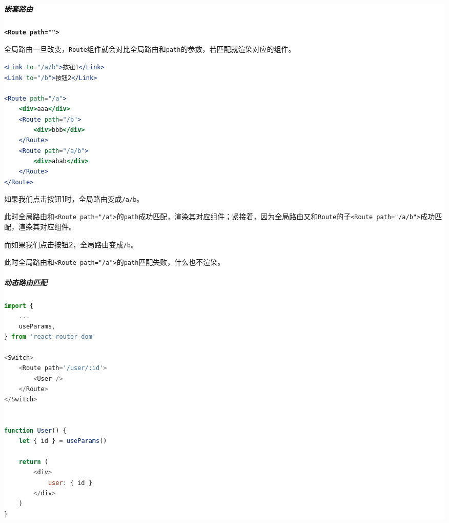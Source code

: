 

##### 嵌套路由

**`<Route path="">`**

全局路由一旦改变，`Route`组件就会对比全局路由和`path`的参数，若匹配就渲染对应的组件。

``` jsx
<Link to="/a/b">按钮1</Link>
<Link to="/b">按钮2</Link>

<Route path="/a">
    <div>aaa</div>
	<Route path="/b">
        <div>bbb</div>
    </Route>
    <Route path="/a/b">
        <div>abab</div>
    </Route>
</Route>
```

如果我们点击按钮1时，全局路由变成`/a/b`。

此时全局路由和`<Route path="/a">`的`path`成功匹配，渲染其对应组件；紧接着，因为全局路由又和`Route`的子`<Route path="/a/b">`成功匹配，渲染其对应组件。



而如果我们点击按钮2，全局路由变成`/b`。

此时全局路由和`<Route path="/a">`的`path`匹配失败，什么也不渲染。



##### 动态路由匹配

``` javascript
import {
    ...
    useParams,
} from 'react-router-dom'

<Switch>
    <Route path='/user/:id'>
    	<User />    
    </Route>
</Switch>


function User() {
    let { id } = useParams()

    return (
    	<div>
        	user: { id }
        </div>
    )
}
```
